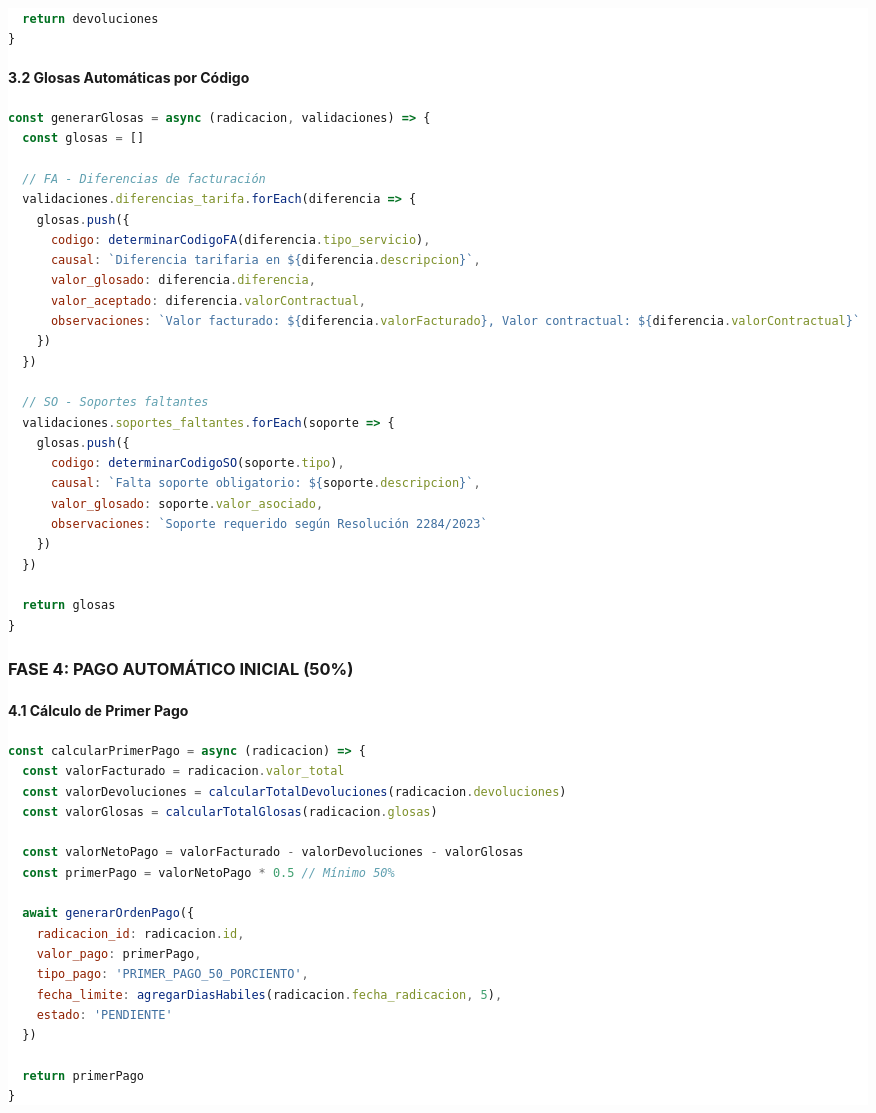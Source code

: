 ```javascript
  return devoluciones
}
```

#### **3.2 Glosas Automáticas por Código**
```javascript
const generarGlosas = async (radicacion, validaciones) => {
  const glosas = []
  
  // FA - Diferencias de facturación
  validaciones.diferencias_tarifa.forEach(diferencia => {
    glosas.push({
      codigo: determinarCodigoFA(diferencia.tipo_servicio),
      causal: `Diferencia tarifaria en ${diferencia.descripcion}`,
      valor_glosado: diferencia.diferencia,
      valor_aceptado: diferencia.valorContractual,
      observaciones: `Valor facturado: ${diferencia.valorFacturado}, Valor contractual: ${diferencia.valorContractual}`
    })
  })
  
  // SO - Soportes faltantes
  validaciones.soportes_faltantes.forEach(soporte => {
    glosas.push({
      codigo: determinarCodigoSO(soporte.tipo),
      causal: `Falta soporte obligatorio: ${soporte.descripcion}`,
      valor_glosado: soporte.valor_asociado,
      observaciones: `Soporte requerido según Resolución 2284/2023`
    })
  })
  
  return glosas
}
```

### **FASE 4: PAGO AUTOMÁTICO INICIAL (50%)**

#### **4.1 Cálculo de Primer Pago**
```javascript
const calcularPrimerPago = async (radicacion) => {
  const valorFacturado = radicacion.valor_total
  const valorDevoluciones = calcularTotalDevoluciones(radicacion.devoluciones)
  const valorGlosas = calcularTotalGlosas(radicacion.glosas)
  
  const valorNetoPago = valorFacturado - valorDevoluciones - valorGlosas
  const primerPago = valorNetoPago * 0.5 // Mínimo 50%
  
  await generarOrdenPago({
    radicacion_id: radicacion.id,
    valor_pago: primerPago,
    tipo_pago: 'PRIMER_PAGO_50_PORCIENTO',
    fecha_limite: agregarDiasHabiles(radicacion.fecha_radicacion, 5),
    estado: 'PENDIENTE'
  })
  
  return primerPago
}
```
